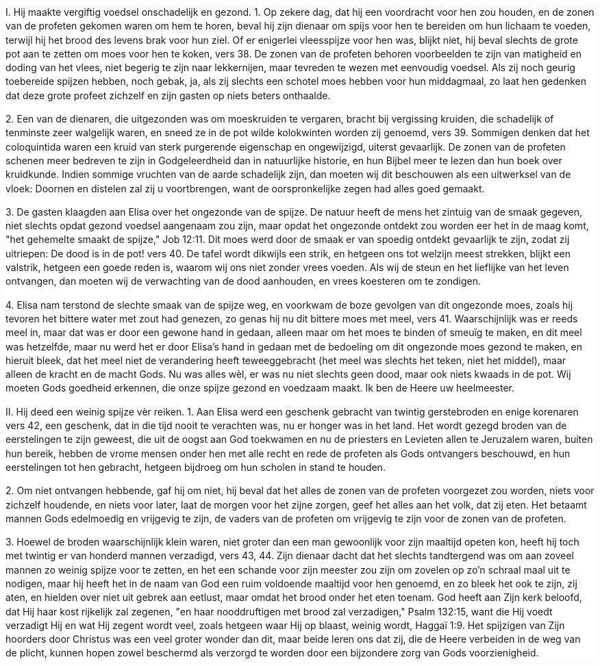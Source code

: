 I. Hij maakte vergiftig voedsel onschadelijk en gezond.
1\. Op zekere dag, dat hij een voordracht voor hen zou houden, en de zonen van de profeten gekomen waren om hem te horen, beval hij zijn dienaar om spijs voor hen te bereiden om hun lichaam te voeden, terwijl hij het brood des levens brak voor hun ziel. Of er enigerlei vleesspijze voor hen was, blijkt niet, hij beval slechts de grote pot aan te zetten om moes voor hen te koken, vers 38. De zonen van de profeten behoren voorbeelden te zijn van matigheid en doding van het vlees, niet begerig te zijn naar lekkernijen, maar tevreden te wezen met eenvoudig voedsel. Als zij noch geurig toebereide spijzen hebben, noch gebak, ja, als zij slechts een schotel moes hebben voor hun middagmaal, zo laat hen gedenken dat deze grote profeet zichzelf en zijn gasten op niets beters onthaalde.

2\. Een van de dienaren, die uitgezonden was om moeskruiden te vergaren, bracht bij vergissing kruiden, die schadelijk of tenminste zeer walgelijk waren, en sneed ze in de pot wilde kolokwinten worden zij genoemd, vers 39. Sommigen denken dat het coloquintida waren een kruid van sterk purgerende eigenschap en ongewijzigd, uiterst gevaarlijk. De zonen van de profeten schenen meer bedreven te zijn in Godgeleerdheid dan in natuurlijke historie, en hun Bijbel meer te lezen dan hun boek over kruidkunde. Indien sommige vruchten van de aarde schadelijk zijn, dan moeten wij dit beschouwen als een uitwerksel van de vloek: Doornen en distelen zal zij u voortbrengen, want de oorspronkelijke zegen had alles goed gemaakt.

3\. De gasten klaagden aan Elisa over het ongezonde van de spijze. De natuur heeft de mens het zintuig van de smaak gegeven, niet slechts opdat gezond voedsel aangenaam zou zijn, maar opdat het ongezonde ontdekt zou worden eer het in de maag komt, "het gehemelte smaakt de spijze," Job 12:11. Dit moes werd door de smaak er van spoedig ontdekt gevaarlijk te zijn, zodat zij uitriepen: De dood is in de pot! vers 40. De tafel wordt dikwijls een strik, en hetgeen ons tot welzijn meest strekken, blijkt een valstrik, hetgeen een goede reden is, waarom wij ons niet zonder vrees voeden. Als wij de steun en het lieflijke van het leven ontvangen, dan moeten wij de verwachting van de dood aanhouden, en vrees koesteren om te zondigen.

4\. Elisa nam terstond de slechte smaak van de spijze weg, en voorkwam de boze gevolgen van dit ongezonde moes, zoals hij tevoren het bittere water met zout had genezen, zo genas hij nu dit bittere moes met meel, vers 41. Waarschijnlijk was er reeds meel in, maar dat was er door een gewone hand in gedaan, alleen maar om het moes te binden of smeuïg te maken, en dit meel was hetzelfde, maar nu werd het er door Elisa’s hand in gedaan met de bedoeling om dit ongezonde moes gezond te maken, en hieruit bleek, dat het meel niet de verandering heeft teweeggebracht (het meel was slechts het teken, niet het middel), maar alleen de kracht en de macht Gods. Nu was alles wèl, er was nu niet slechts geen dood, maar ook niets kwaads in de pot. Wij moeten Gods goedheid erkennen, die onze spijze gezond en voedzaam maakt. Ik ben de Heere uw heelmeester.

II. Hij deed een weinig spijze vèr reiken.
1\. Aan Elisa werd een geschenk gebracht van twintig gerstebroden en enige korenaren vers 42, een geschenk, dat in die tijd nooit te verachten was, nu er honger was in het land. Het wordt gezegd broden van de eerstelingen te zijn geweest, die uit de oogst aan God toekwamen en nu de priesters en Levieten allen te Jeruzalem waren, buiten hun bereik, hebben de vrome mensen onder hen met alle recht en rede de profeten als Gods ontvangers beschouwd, en hun eerstelingen tot hen gebracht, hetgeen bijdroeg om hun scholen in stand te houden.

2\. Om niet ontvangen hebbende, gaf hij om niet, hij beval dat het alles de zonen van de profeten voorgezet zou worden, niets voor zichzelf houdende, en niets voor later, laat de morgen voor het zijne zorgen, geef het alles aan het volk, dat zij eten. Het betaamt mannen Gods edelmoedig en vrijgevig te zijn, de vaders van de profeten om vrijgevig te zijn voor de zonen van de profeten.

3\. Hoewel de broden waarschijnlijk klein waren, niet groter dan een man gewoonlijk voor zijn maaltijd opeten kon, heeft hij toch met twintig er van honderd mannen verzadigd, vers 43, 44. Zijn dienaar dacht dat het slechts tandtergend was om aan zoveel mannen zo weinig spijze voor te zetten, en het een schande voor zijn meester zou zijn om zovelen op zo’n schraal maal uit te nodigen, maar hij heeft het in de naam van God een ruim voldoende maaltijd voor hen genoemd, en zo bleek het ook te zijn, zij aten, en hielden over niet uit gebrek aan eetlust, maar omdat het brood onder het eten toenam. God heeft aan Zijn kerk beloofd, dat Hij haar kost rijkelijk zal zegenen, "en haar nooddruftigen met brood zal verzadigen," Psalm 132:15, want die Hij voedt verzadigt Hij en wat Hij zegent wordt veel, zoals hetgeen waar Hij op blaast, weinig wordt, Haggaï 1:9. Het spijzigen van Zijn hoorders door Christus was een veel groter wonder dan dit, maar beide leren ons dat zij, die de Heere verbeiden in de weg van de plicht, kunnen hopen zowel beschermd als verzorgd te worden door een bijzondere zorg van Gods voorzienigheid. 

